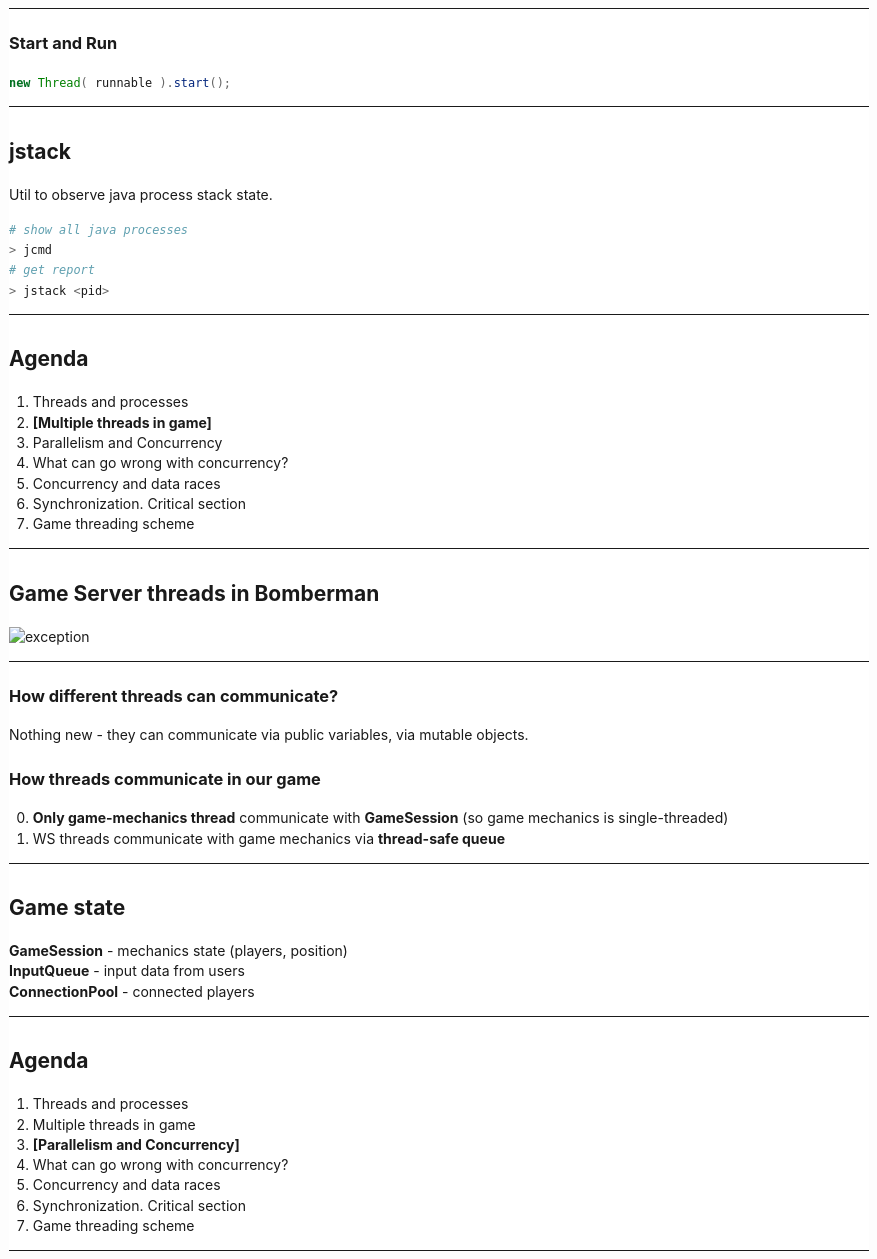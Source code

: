 
---
### Start and Run
```java
new Thread( runnable ).start();
```

---
## jstack
Util to observe java process stack state.
 
```bash
# show all java processes
> jcmd
# get report
> jstack <pid>
```

---
## Agenda
1. Threads and processes
1. **[Multiple threads in game]**
1. Parallelism and Concurrency
1. What can go wrong with concurrency?
1. Concurrency and data races
1. Synchronization. Critical section
1. Game threading scheme

---
## Game Server threads in Bomberman
<img src="lecture10/presentation/assets/img/GameThreads.png" alt="exception" style="width: 850px;"/>

---
### How different threads can communicate?
Nothing new - they can communicate via public variables, via mutable objects.  
### How threads communicate in our game  
0. **Only game-mechanics thread** communicate with **GameSession** (so game mechanics is single-threaded)
0. WS threads communicate with game mechanics via **thread-safe queue**

---
## Game state
**GameSession** - mechanics state (players, position)  
**InputQueue** - input data from users  
**ConnectionPool** - connected players  

---
## Agenda
1. Threads and processes
1. Multiple threads in game
1. **[Parallelism and Concurrency]**
1. What can go wrong with concurrency?
1. Concurrency and data races
1. Synchronization. Critical section
1. Game threading scheme

---